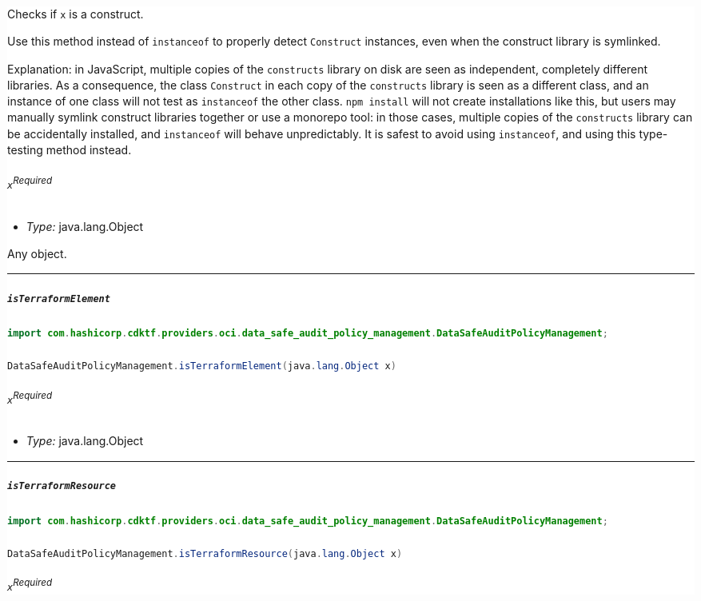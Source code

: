 Checks if `x` is a construct.

Use this method instead of `instanceof` to properly detect `Construct`
instances, even when the construct library is symlinked.

Explanation: in JavaScript, multiple copies of the `constructs` library on
disk are seen as independent, completely different libraries. As a
consequence, the class `Construct` in each copy of the `constructs` library
is seen as a different class, and an instance of one class will not test as
`instanceof` the other class. `npm install` will not create installations
like this, but users may manually symlink construct libraries together or
use a monorepo tool: in those cases, multiple copies of the `constructs`
library can be accidentally installed, and `instanceof` will behave
unpredictably. It is safest to avoid using `instanceof`, and using
this type-testing method instead.

###### `x`<sup>Required</sup> <a name="x" id="rhizo-co-terraform-provider-oci.dataSafeAuditPolicyManagement.DataSafeAuditPolicyManagement.isConstruct.parameter.x"></a>

- *Type:* java.lang.Object

Any object.

---

##### `isTerraformElement` <a name="isTerraformElement" id="rhizo-co-terraform-provider-oci.dataSafeAuditPolicyManagement.DataSafeAuditPolicyManagement.isTerraformElement"></a>

```java
import com.hashicorp.cdktf.providers.oci.data_safe_audit_policy_management.DataSafeAuditPolicyManagement;

DataSafeAuditPolicyManagement.isTerraformElement(java.lang.Object x)
```

###### `x`<sup>Required</sup> <a name="x" id="rhizo-co-terraform-provider-oci.dataSafeAuditPolicyManagement.DataSafeAuditPolicyManagement.isTerraformElement.parameter.x"></a>

- *Type:* java.lang.Object

---

##### `isTerraformResource` <a name="isTerraformResource" id="rhizo-co-terraform-provider-oci.dataSafeAuditPolicyManagement.DataSafeAuditPolicyManagement.isTerraformResource"></a>

```java
import com.hashicorp.cdktf.providers.oci.data_safe_audit_policy_management.DataSafeAuditPolicyManagement;

DataSafeAuditPolicyManagement.isTerraformResource(java.lang.Object x)
```

###### `x`<sup>Required</sup> <a name="x" id="rhizo-co-terraform-provider-oci.dataSafeAuditPolicyManagement.DataSafeAuditPolicyManagement.isTerraformResource.parameter.x"></a>
